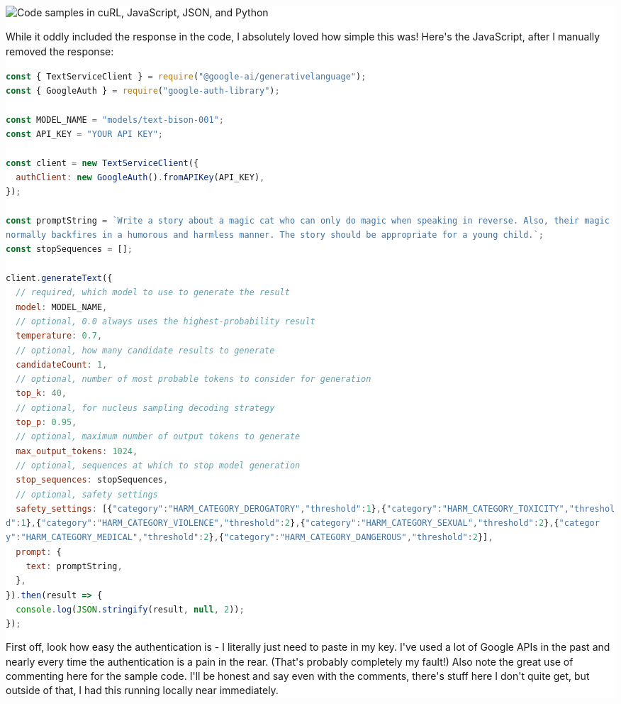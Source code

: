 <p>
<img src="https://static.raymondcamden.com/images/2023/10/p4.png" alt="Code samples in cuRL, JavaScript, JSON, and Python" class="imgborder imgcenter" loading="lazy">
</p>

While it oddly included the response in the code, I absolutely loved how simple this was! Here's the JavaScript, after I manually removed the response:

```js
const { TextServiceClient } = require("@google-ai/generativelanguage");
const { GoogleAuth } = require("google-auth-library");

const MODEL_NAME = "models/text-bison-001";
const API_KEY = "YOUR API KEY";

const client = new TextServiceClient({
  authClient: new GoogleAuth().fromAPIKey(API_KEY),
});

const promptString = `Write a story about a magic cat who can only do magic when speaking in reverse. Also, their magic normally backfires in a humorous and harmless manner. The story should be appropriate for a young child.`;
const stopSequences = [];

client.generateText({
  // required, which model to use to generate the result
  model: MODEL_NAME,
  // optional, 0.0 always uses the highest-probability result
  temperature: 0.7,
  // optional, how many candidate results to generate
  candidateCount: 1,
  // optional, number of most probable tokens to consider for generation
  top_k: 40,
  // optional, for nucleus sampling decoding strategy
  top_p: 0.95,
  // optional, maximum number of output tokens to generate
  max_output_tokens: 1024,
  // optional, sequences at which to stop model generation
  stop_sequences: stopSequences,
  // optional, safety settings
  safety_settings: [{"category":"HARM_CATEGORY_DEROGATORY","threshold":1},{"category":"HARM_CATEGORY_TOXICITY","threshold":1},{"category":"HARM_CATEGORY_VIOLENCE","threshold":2},{"category":"HARM_CATEGORY_SEXUAL","threshold":2},{"category":"HARM_CATEGORY_MEDICAL","threshold":2},{"category":"HARM_CATEGORY_DANGEROUS","threshold":2}],
  prompt: {
    text: promptString,
  },
}).then(result => {
  console.log(JSON.stringify(result, null, 2));
});
```

First off, look how easy the authentication is - I literally just need to paste in my key. I've used a lot of Google APIs in the past and nearly every time the authentication is a pain in the rear. (That's probably completely my fault!) Also note the great use of commenting here for the sample code. I'll be honest and say even with the comments, there's stuff here I don't quite get, but outside of that, I had this running locally near immediately.
